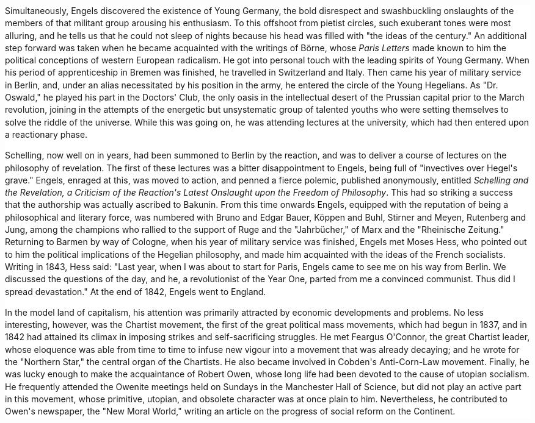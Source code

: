 Simultaneously, Engels discovered the existence of Young Germany, the
bold disrespect and swashbuckling onslaughts of the members of that
militant group arousing his enthusiasm. To this offshoot from pietist
circles, such exuberant tones were most alluring, and he tells us that
he could not sleep of nights because his head was filled with "the ideas
of the century." An additional step forward was taken when he became
acquainted with the writings of Börne, whose _Paris Letters_ made known
to him the political conceptions of western European radicalism. He got
into personal touch with the leading spirits of Young Germany. When his
period of apprenticeship in Bremen was finished, he travelled in
Switzerland and Italy. Then came his year of military service in Berlin,
and, under an alias necessitated by his position in the army, he entered
the circle of the Young Hegelians. As "Dr. Oswald," he played his part
in the Doctors' Club, the only oasis in the intellectual desert of the
Prussian capital prior to the March revolution, joining in the attempts
of the energetic but unsystematic group of talented youths who were
setting themselves to solve the riddle of the universe. While this was
going on, he was attending lectures at the university, which had then
entered upon a reactionary phase.

Schelling, now well on in years, had been summoned to Berlin by the
reaction, and was to deliver a course of lectures on the philosophy of
revelation. The first of these lectures was a bitter disappointment to
Engels, being full of "invectives over Hegel's grave." Engels, enraged
at this, was moved to action, and penned a fierce polemic, published
anonymously, entitled _Schelling and the Revelation, a Criticism of the
Reaction's Latest Onslaught upon the Freedom of Philosophy_. This had so
striking a success that the authorship was actually ascribed to Bakunin.
From this time onwards Engels, equipped with the reputation of being a
philosophical and literary force, was numbered with Bruno and Edgar
Bauer, Köppen and Buhl, Stirner and Meyen, Rutenberg and Jung, among the
champions who rallied to the support of Ruge and the "Jahrbücher," of
Marx and the "Rheinische Zeitung." Returning to Barmen by way of
Cologne, when his year of military service was finished, Engels met
Moses Hess, who pointed out to him the political implications of the
Hegelian philosophy, and made him acquainted with the ideas of the
French socialists. Writing in 1843, Hess said: "Last year, when I was
about to start for Paris, Engels came to see me on his way from Berlin.
We discussed the questions of the day, and he, a revolutionist of the
Year One, parted from me a convinced communist. Thus did I spread
devastation." At the end of 1842, Engels went to England.

In the model land of capitalism, his attention was primarily attracted
by economic developments and problems. No less interesting, however, was
the Chartist movement, the first of the great political mass movements,
which had begun in 1837, and in 1842 had attained its climax in imposing
strikes and self-sacrificing struggles. He met Feargus O'Connor, the
great Chartist leader, whose eloquence was able from time to time to
infuse new vigour into a movement that was already decaying; and he
wrote for the "Northern Star," the central organ of the Chartists. He
also became involved in Cobden's Anti-Corn-Law movement. Finally, he was
lucky enough to make the acquaintance of Robert Owen, whose long life
had been devoted to the cause of utopian socialism. He frequently
attended the Owenite meetings held on Sundays in the Manchester Hall of
Science, but did not play an active part in this movement, whose
primitive, utopian, and obsolete character was at once plain to him.
Nevertheless, he contributed to Owen's newspaper, the "New Moral World,"
writing an article on the progress of social reform on the Continent.
